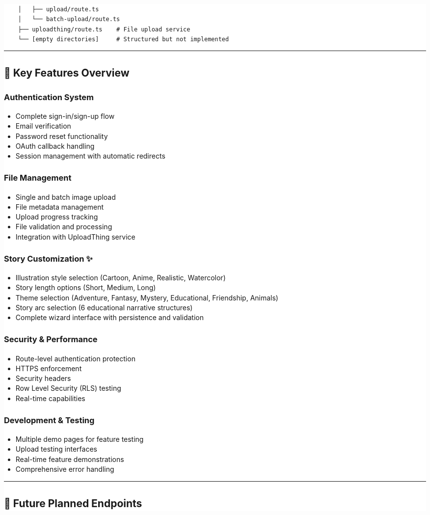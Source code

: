 ```
    │   ├── upload/route.ts
    │   └── batch-upload/route.ts
    ├── uploadthing/route.ts    # File upload service
    └── [empty directories]     # Structured but not implemented
```

---

## 🎯 **Key Features Overview**

### **Authentication System**

- Complete sign-in/sign-up flow
- Email verification
- Password reset functionality
- OAuth callback handling
- Session management with automatic redirects

### **File Management**

- Single and batch image upload
- File metadata management
- Upload progress tracking
- File validation and processing
- Integration with UploadThing service

### **Story Customization** ✨

- Illustration style selection (Cartoon, Anime, Realistic, Watercolor)
- Story length options (Short, Medium, Long)
- Theme selection (Adventure, Fantasy, Mystery, Educational, Friendship, Animals)
- Story arc selection (6 educational narrative structures)
- Complete wizard interface with persistence and validation

### **Security & Performance**

- Route-level authentication protection
- HTTPS enforcement
- Security headers
- Row Level Security (RLS) testing
- Real-time capabilities

### **Development & Testing**

- Multiple demo pages for feature testing
- Upload testing interfaces
- Real-time feature demonstrations
- Comprehensive error handling

---

## 🚀 **Future Planned Endpoints**

